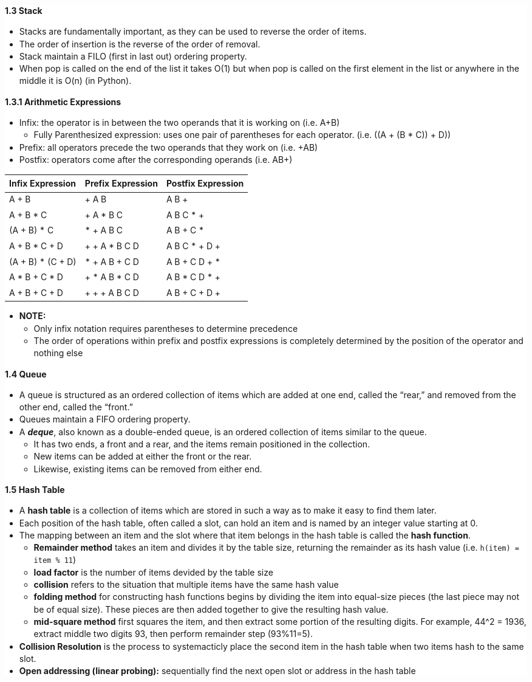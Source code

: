 **1.3 Stack**

-   Stacks are fundamentally important, as they can be used to reverse the order of items.
-   The order of insertion is the reverse of the order of removal.
-   Stack maintain a FILO (first in last out) ordering property.
-   When pop is called on the end of the list it takes O(1) but when pop is called on the first element in the list or anywhere in the middle it is O(n) (in Python).

**1.3.1 Arithmetic Expressions**

-   Infix: the operator is in between the two operands that it is working on (i.e. A+B)
    -   Fully Parenthesized expression: uses one pair of parentheses for each operator. (i.e. ((A + (B \* C)) + D))
-   Prefix: all operators precede the two operands that they work on (i.e. +AB)
-   Postfix: operators come after the corresponding operands (i.e. AB+)

<table><thead><tr class="header"><th style="text-align: left;">Infix Expression</th><th style="text-align: left;">Prefix Expression</th><th style="text-align: left;">Postfix Expression</th></tr></thead><tbody><tr class="odd"><td style="text-align: left;">A + B</td><td style="text-align: left;">+ A B</td><td style="text-align: left;">A B +</td></tr><tr class="even"><td style="text-align: left;">A + B * C</td><td style="text-align: left;">+ A * B C</td><td style="text-align: left;">A B C * +</td></tr><tr class="odd"><td style="text-align: left;">(A + B) * C</td><td style="text-align: left;">* + A B C</td><td style="text-align: left;">A B + C *</td></tr><tr class="even"><td style="text-align: left;">A + B * C + D</td><td style="text-align: left;">+ + A * B C D</td><td style="text-align: left;">A B C * + D +</td></tr><tr class="odd"><td style="text-align: left;">(A + B) * (C + D)</td><td style="text-align: left;">* + A B + C D</td><td style="text-align: left;">A B + C D + *</td></tr><tr class="even"><td style="text-align: left;">A * B + C * D</td><td style="text-align: left;">+ * A B * C D</td><td style="text-align: left;">A B * C D * +</td></tr><tr class="odd"><td style="text-align: left;">A + B + C + D</td><td style="text-align: left;">+ + + A B C D</td><td style="text-align: left;">A B + C + D +</td></tr></tbody></table>

-   **NOTE:**
    -   Only infix notation requires parentheses to determine precedence
    -   The order of operations within prefix and postfix expressions is completely determined by the position of the operator and nothing else

**1.4 Queue**

-   A queue is structured as an ordered collection of items which are added at one end, called the “rear,” and removed from the other end, called the “front.”
-   Queues maintain a FIFO ordering property.
-   A ***deque***, also known as a double-ended queue, is an ordered collection of items similar to the queue.
    -   It has two ends, a front and a rear, and the items remain positioned in the collection.
    -   New items can be added at either the front or the rear.
    -   Likewise, existing items can be removed from either end.

**1.5 Hash Table**

-   A **hash table** is a collection of items which are stored in such a way as to make it easy to find them later.
-   Each position of the hash table, often called a slot, can hold an item and is named by an integer value starting at 0.
-   The mapping between an item and the slot where that item belongs in the hash table is called the **hash function**.
    -   **Remainder method** takes an item and divides it by the table size, returning the remainder as its hash value (i.e. `h(item) = item % 11`)
    -   **load factor** is the number of items devided by the table size
    -   **collision** refers to the situation that multiple items have the same hash value
    -   **folding method** for constructing hash functions begins by dividing the item into equal-size pieces (the last piece may not be of equal size). These pieces are then added together to give the resulting hash value.
    -   **mid-square method** first squares the item, and then extract some portion of the resulting digits. For example, 44^2 = 1936, extract middle two digits 93, then perform remainder step (93%11=5).
-   **Collision Resolution** is the process to systemacticly place the second item in the hash table when two items hash to the same slot.
-   **Open addressing (linear probing):** sequentially find the next open slot or address in the hash table